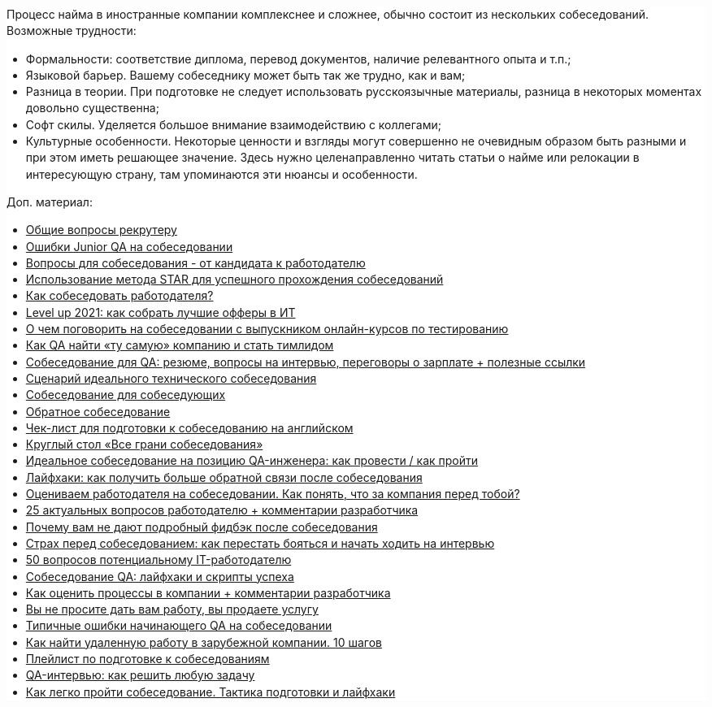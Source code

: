 Процесс найма в иностранные компании комплекснее и сложнее, обычно состоит из нескольких собеседований. Возможные трудности:

* Формальности: соответствие диплома, перевод документов, наличие релевантного опыта и т.п.;
* Языковой барьер. Вашему собеседнику может быть так же трудно, как и вам;
* Разница в теории. При подготовке не следует использовать русскоязычные материалы, разница в некоторых моментах довольно существенна;
* Софт скилы. Уделяется большое внимание взаимодействию с коллегами;
* Культурные особенности. Некоторые ценности и взгляды могут совершенно не очевидным образом быть разными и при этом иметь решающее значение. Здесь нужно целенаправленно читать статьи о найме или релокации в интересующую страну, там упоминаются эти нюансы и особенности.

Доп. материал:

* [Общие вопросы рекрутеру](https://docs.google.com/document/d/13iAoqjuMf\_OjSsLnPa7Z7YYuu9z1HRzcyzmZ42HcsAY/edit)
* [Ошибки Junior QA на собеседовании](https://medium.com/@viktoria\_qa/%D0%BE%D1%88%D0%B8%D0%B1%D0%BA%D0%B8-junior-qa-%D0%BD%D0%B0-%D1%81%D0%BE%D0%B1%D0%B5%D1%81%D0%B5%D0%B4%D0%BE%D0%B2%D0%B0%D0%BD%D0%B8%D0%B8-24fbc7081123)
* [Вопросы для собеседования - от кандидата к работодателю](https://habr.com/ru/post/477354/)
* [Использование метода STAR для успешного прохождения собеседований](https://testengineer.ru/ispolzovanie-metoda-star-dlya-uspeshnogo-prohozhdeniya-sleduyushchego-sobesedovaniya/)
* [Как собеседовать работодателя?](https://habr.com/ru/post/470227/)
* [Level up 2021: как собрать лучшие офферы в ИТ](https://www.youtube.com/watch?v=nCHJ0itnNvU)
* [О чем поговорить на собеседовании с выпускником онлайн-курсов по тестированию](https://habr.com/ru/post/513524/)
* [Как QA найти «ту самую» компанию и стать тимлидом](https://habr.com/ru/company/headzio/blog/529384/)
* [Собеседование для QA: резюме, вопросы на интервью, переговоры о зарплате + полезные ссылки](https://habr.com/ru/company/gms/blog/527916/)
* [Сценарий идеального технического собеседования](https://habr.com/ru/company/mailru/blog/522326/)
* [Собеседование для собеседующих](https://habr.com/ru/post/431514/)
* [Обратное собеседование](https://github.com/kix/reverse-interview/blob/master/README.md)
* [Чек-лист для подготовки к собеседованию на английском](https://www.linkedin.com/pulse/%D1%87%D0%B5%D0%BA-%D0%BB%D0%B8%D1%81%D1%82-%D0%B4%D0%BB%D1%8F-%D0%BF%D0%BE%D0%B4%D0%B3%D0%BE%D1%82%D0%BE%D0%B2%D0%BA%D0%B8-%D0%BA-%D1%81%D0%BE%D0%B1%D0%B5%D1%81%D0%B5%D0%B4%D0%BE%D0%B2%D0%B0%D0%BD%D0%B8%D1%8E-%D0%BD%D0%B0-%D0%B0%D0%BD%D0%B3%D0%BB%D0%B8%D0%B9%D1%81%D0%BA%D0%BE%D0%BC-mashtalyar/)
* [Круглый стол «Все грани собеседования»](https://www.youtube.com/watch?v=sx1EluXTUxE)
* [Идеальное собеседование на позицию QA-инженера: как провести / как пройти](https://mymonday.by/karpovich-qaasp-2019)
* [Лайфхаки: как получить больше обратной связи после собеседования](https://habr.com/ru/post/546596/)
* [Оцениваем работодателя на собеседовании. Как понять, что за компания перед тобой?](https://habr.com/ru/company/maxilect/blog/546338/)
* [25 актуальных вопросов работодателю + комментарии разработчика](https://habr.com/ru/company/gms/blog/548016/)
* [Почему вам не дают подробный фидбэк после собеседования](https://habr.com/ru/post/547868/)
* [Страх перед собеседованием: как перестать бояться и начать ходить на интервью](https://javarush.ru/groups/posts/2991-strakh-pered-sobesedovaniem-kak-perestatjh-bojatjhsja-i-nachatjh-khoditjh-na-intervjhju)
* [50 вопросов потенциальному IT-работодателю](https://klever.blog/50-voprosov-potencialnomu-it-rabotodatelyu/)
* [Собеседование QA: лайфхаки и скрипты успеха](https://www.youtube.com/watch?v=vmOK5r4bjRU)
* [Как оценить процессы в компании + комментарии разработчика](https://habr.com/ru/company/gms/blog/555484/)
* [Вы не просите дать вам работу, вы продаете услугу](https://habr.com/ru/company/vdsina/blog/557606/)
* [Типичные ошибки начинающего QA на собеседовании](https://dou.ua/forums/topic/33943/)
* [Как найти удаленную работу в зарубежной компании. 10 шагов](https://habr.com/ru/company/gms/blog/553290/)
* [Плейлист по подготовке к собеседованиям](https://www.youtube.com/playlist?list=PLvItDmb0sZw9FWMw5YGxq\_j0VurFLy8\_Y)
* [QA-интервью: как решить любую задачу](https://testengineer.ru/qa-sobesedovanie-sovety/)
* [Как легко пройти собеседование. Тактика подготовки и лайфхаки](https://dou.ua/forums/topic/34957/)